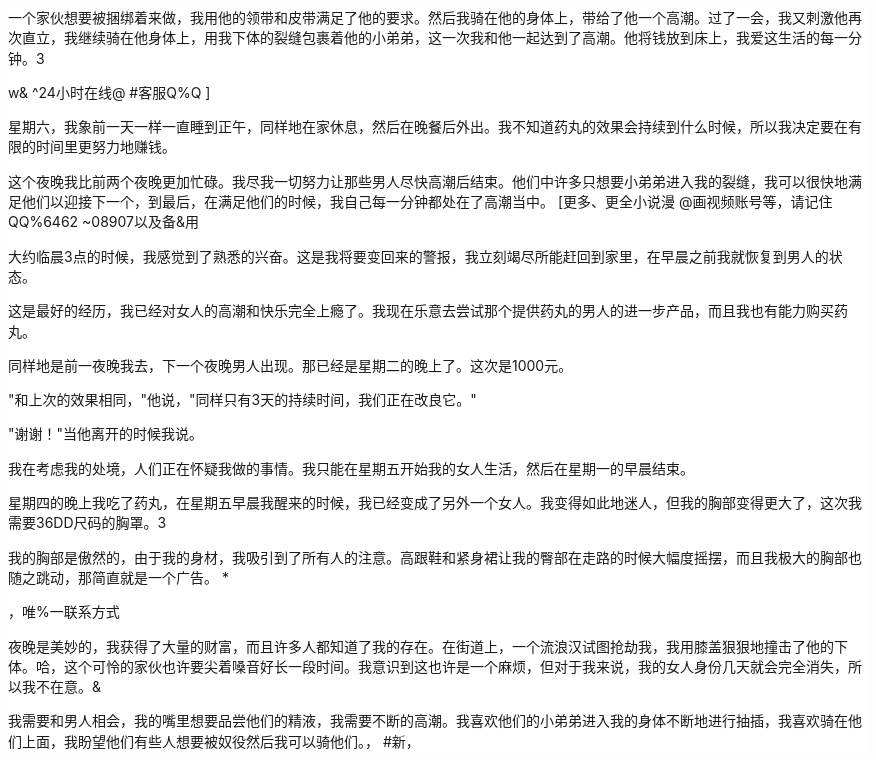 一个家伙想要被捆绑着来做，我用他的领带和皮带满足了他的要求。然后我骑在他的身体上，带给了他一个高潮。过了一会，我又刺激他再次直立，我继续骑在他身体上，用我下体的裂缝包裹着他的小弟弟，这一次我和他一起达到了高潮。他将钱放到床上，我爱这生活的每一分钟。3



w& ^24小时在线@ #客服Q%Q ]



星期六，我象前一天一样一直睡到正午，同样地在家休息，然后在晚餐后外出。我不知道药丸的效果会持续到什么时候，所以我决定要在有限的时间里更努力地赚钱。





这个夜晚我比前两个夜晚更加忙碌。我尽我一切努力让那些男人尽快高潮后结束。他们中许多只想要小弟弟进入我的裂缝，我可以很快地满足他们以迎接下一个，到最后，在满足他们的时候，我自己每一分钟都处在了高潮当中。 [更多、更全小说漫 @画视频账号等，请记住QQ%6462 ~08907以及备&用



大约临晨3点的时候，我感觉到了熟悉的兴奋。这是我将要变回来的警报，我立刻竭尽所能赶回到家里，在早晨之前我就恢复到男人的状态。





这是最好的经历，我已经对女人的高潮和快乐完全上瘾了。我现在乐意去尝试那个提供药丸的男人的进一步产品，而且我也有能力购买药丸。





同样地是前一夜晚我去，下一个夜晚男人出现。那已经是星期二的晚上了。这次是1000元。



"和上次的效果相同，"他说，"同样只有3天的持续时间，我们正在改良它。"





"谢谢！"当他离开的时候我说。





我在考虑我的处境，人们正在怀疑我做的事情。我只能在星期五开始我的女人生活，然后在星期一的早晨结束。 





星期四的晚上我吃了药丸，在星期五早晨我醒来的时候，我已经变成了另外一个女人。我变得如此地迷人，但我的胸部变得更大了，这次我需要36DD尺码的胸罩。3





我的胸部是傲然的，由于我的身材，我吸引到了所有人的注意。高跟鞋和紧身裙让我的臀部在走路的时候大幅度摇摆，而且我极大的胸部也随之跳动，那简直就是一个广告。 *



，唯%一联系方式



夜晚是美妙的，我获得了大量的财富，而且许多人都知道了我的存在。在街道上，一个流浪汉试图抢劫我，我用膝盖狠狠地撞击了他的下体。哈，这个可怜的家伙也许要尖着嗓音好长一段时间。我意识到这也许是一个麻烦，但对于我来说，我的女人身份几天就会完全消失，所以我不在意。&



我需要和男人相会，我的嘴里想要品尝他们的精液，我需要不断的高潮。我喜欢他们的小弟弟进入我的身体不断地进行抽插，我喜欢骑在他们上面，我盼望他们有些人想要被奴役然后我可以骑他们。， #新，



